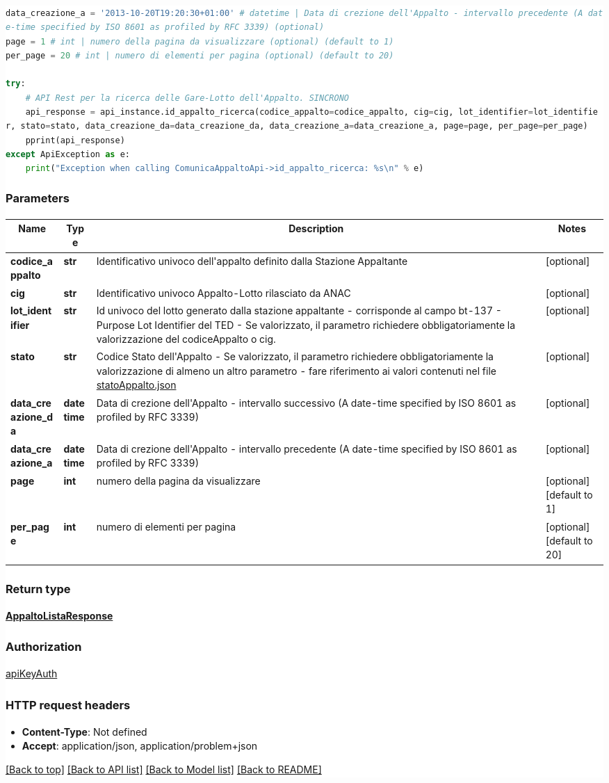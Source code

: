 ```python
data_creazione_a = '2013-10-20T19:20:30+01:00' # datetime | Data di crezione dell'Appalto - intervallo precedente (A date-time specified by ISO 8601 as profiled by RFC 3339) (optional)
page = 1 # int | numero della pagina da visualizzare (optional) (default to 1)
per_page = 20 # int | numero di elementi per pagina (optional) (default to 20)

try:
    # API Rest per la ricerca delle Gare-Lotto dell'Appalto. SINCRONO
    api_response = api_instance.id_appalto_ricerca(codice_appalto=codice_appalto, cig=cig, lot_identifier=lot_identifier, stato=stato, data_creazione_da=data_creazione_da, data_creazione_a=data_creazione_a, page=page, per_page=per_page)
    pprint(api_response)
except ApiException as e:
    print("Exception when calling ComunicaAppaltoApi->id_appalto_ricerca: %s\n" % e)
```

### Parameters

Name | Type | Description  | Notes
------------- | ------------- | ------------- | -------------
 **codice_appalto** | **str**| Identificativo univoco dell&#x27;appalto definito dalla Stazione Appaltante | [optional] 
 **cig** | **str**| Identificativo univoco Appalto-Lotto rilasciato da ANAC | [optional] 
 **lot_identifier** | **str**| Id univoco del lotto generato dalla stazione appaltante - corrisponde al campo bt-137 - Purpose Lot Identifier del TED - Se valorizzato, il parametro richiedere obbligatoriamente la valorizzazione del codiceAppalto o cig. | [optional] 
 **stato** | **str**| Codice Stato dell&#x27;Appalto - Se valorizzato, il parametro richiedere obbligatoriamente la valorizzazione di almeno un altro parametro - fare riferimento ai valori contenuti nel file [statoAppalto.json](https://raw.githubusercontent.com/anticorruzione/npa/main/docs/modello-dati/tipologiche/statoAppalto.json) | [optional] 
 **data_creazione_da** | **datetime**| Data di crezione dell&#x27;Appalto - intervallo successivo (A date-time specified by ISO 8601 as profiled by RFC 3339) | [optional] 
 **data_creazione_a** | **datetime**| Data di crezione dell&#x27;Appalto - intervallo precedente (A date-time specified by ISO 8601 as profiled by RFC 3339) | [optional] 
 **page** | **int**| numero della pagina da visualizzare | [optional] [default to 1]
 **per_page** | **int**| numero di elementi per pagina | [optional] [default to 20]

### Return type

[**AppaltoListaResponse**](AppaltoListaResponse.md)

### Authorization

[apiKeyAuth](../README.md#apiKeyAuth)

### HTTP request headers

 - **Content-Type**: Not defined
 - **Accept**: application/json, application/problem+json

[[Back to top]](#) [[Back to API list]](../README.md#documentation-for-api-endpoints) [[Back to Model list]](../README.md#documentation-for-models) [[Back to README]](../README.md)
